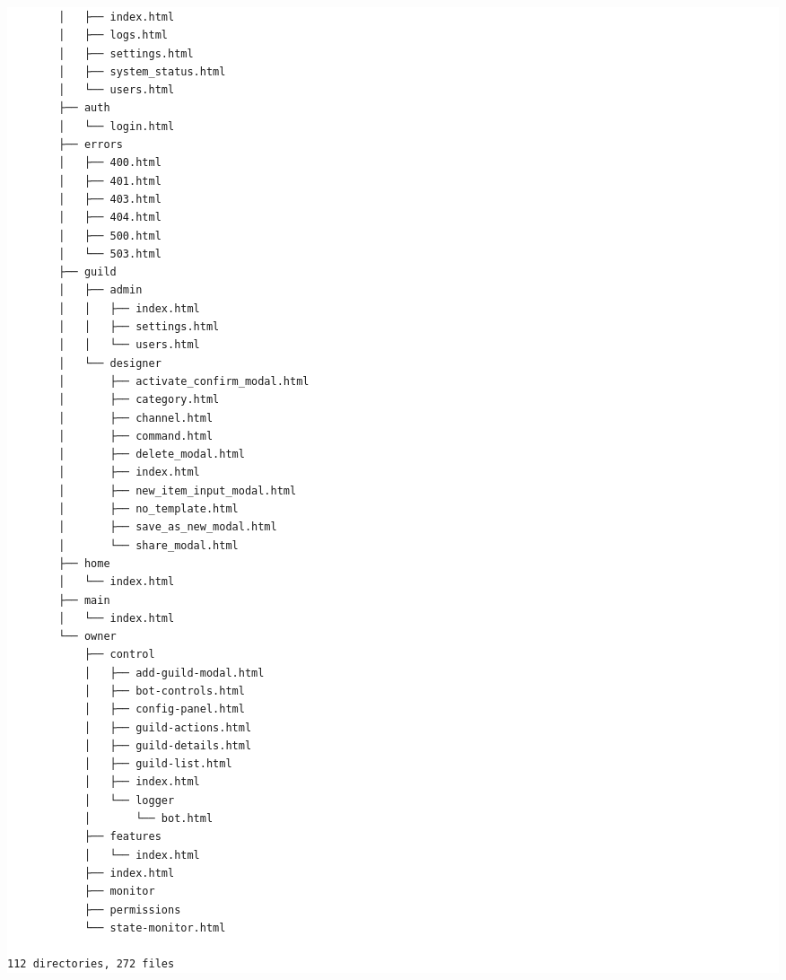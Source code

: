 ```tree
        │   ├── index.html
        │   ├── logs.html
        │   ├── settings.html
        │   ├── system_status.html
        │   └── users.html
        ├── auth
        │   └── login.html
        ├── errors
        │   ├── 400.html
        │   ├── 401.html
        │   ├── 403.html
        │   ├── 404.html
        │   ├── 500.html
        │   └── 503.html
        ├── guild
        │   ├── admin
        │   │   ├── index.html
        │   │   ├── settings.html
        │   │   └── users.html
        │   └── designer
        │       ├── activate_confirm_modal.html
        │       ├── category.html
        │       ├── channel.html
        │       ├── command.html
        │       ├── delete_modal.html
        │       ├── index.html
        │       ├── new_item_input_modal.html
        │       ├── no_template.html
        │       ├── save_as_new_modal.html
        │       └── share_modal.html
        ├── home
        │   └── index.html
        ├── main
        │   └── index.html
        └── owner
            ├── control
            │   ├── add-guild-modal.html
            │   ├── bot-controls.html
            │   ├── config-panel.html
            │   ├── guild-actions.html
            │   ├── guild-details.html
            │   ├── guild-list.html
            │   ├── index.html
            │   └── logger
            │       └── bot.html
            ├── features
            │   └── index.html
            ├── index.html
            ├── monitor
            ├── permissions
            └── state-monitor.html

112 directories, 272 files
```
